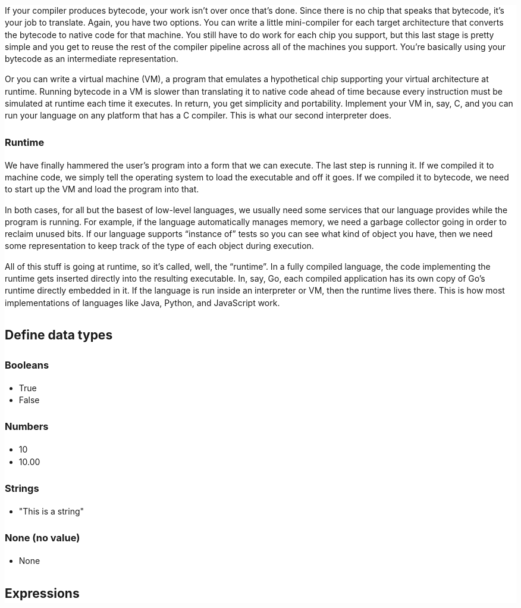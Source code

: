 If your compiler produces bytecode, your work isn’t over once that’s done. Since there is no chip that speaks that bytecode, it’s your job to translate. Again, you have two options. You can write a little mini-compiler for each target architecture that converts the bytecode to native code for that machine. You still have to do work for each chip you support, but this last stage is pretty simple and you get to reuse the rest of the compiler pipeline across all of the machines you support. You’re basically using your bytecode as an intermediate representation.

Or you can write a virtual machine (VM), a program that emulates a hypothetical chip supporting your virtual architecture at runtime. Running bytecode in a VM is slower than translating it to native code ahead of time because every instruction must be simulated at runtime each time it executes. In return, you get simplicity and portability. Implement your VM in, say, C, and you can run your language on any platform that has a C compiler. This is what our second interpreter does.

### Runtime

We have finally hammered the user’s program into a form that we can execute. The last step is running it. If we compiled it to machine code, we simply tell the operating system to load the executable and off it goes. If we compiled it to bytecode, we need to start up the VM and load the program into that.

In both cases, for all but the basest of low-level languages, we usually need some services that our language provides while the program is running. For example, if the language automatically manages memory, we need a garbage collector going in order to reclaim unused bits. If our language supports “instance of” tests so you can see what kind of object you have, then we need some representation to keep track of the type of each object during execution.

All of this stuff is going at runtime, so it’s called, well, the “runtime”. In a fully compiled language, the code implementing the runtime gets inserted directly into the resulting executable. In, say, Go, each compiled application has its own copy of Go’s runtime directly embedded in it. If the language is run inside an interpreter or VM, then the runtime lives there. This is how most implementations of languages like Java, Python, and JavaScript work.

## Define data types

### Booleans

* True
* False

### Numbers

* 10
* 10.00

### Strings

* "This is a string"

### None (no value)

* None

## Expressions
